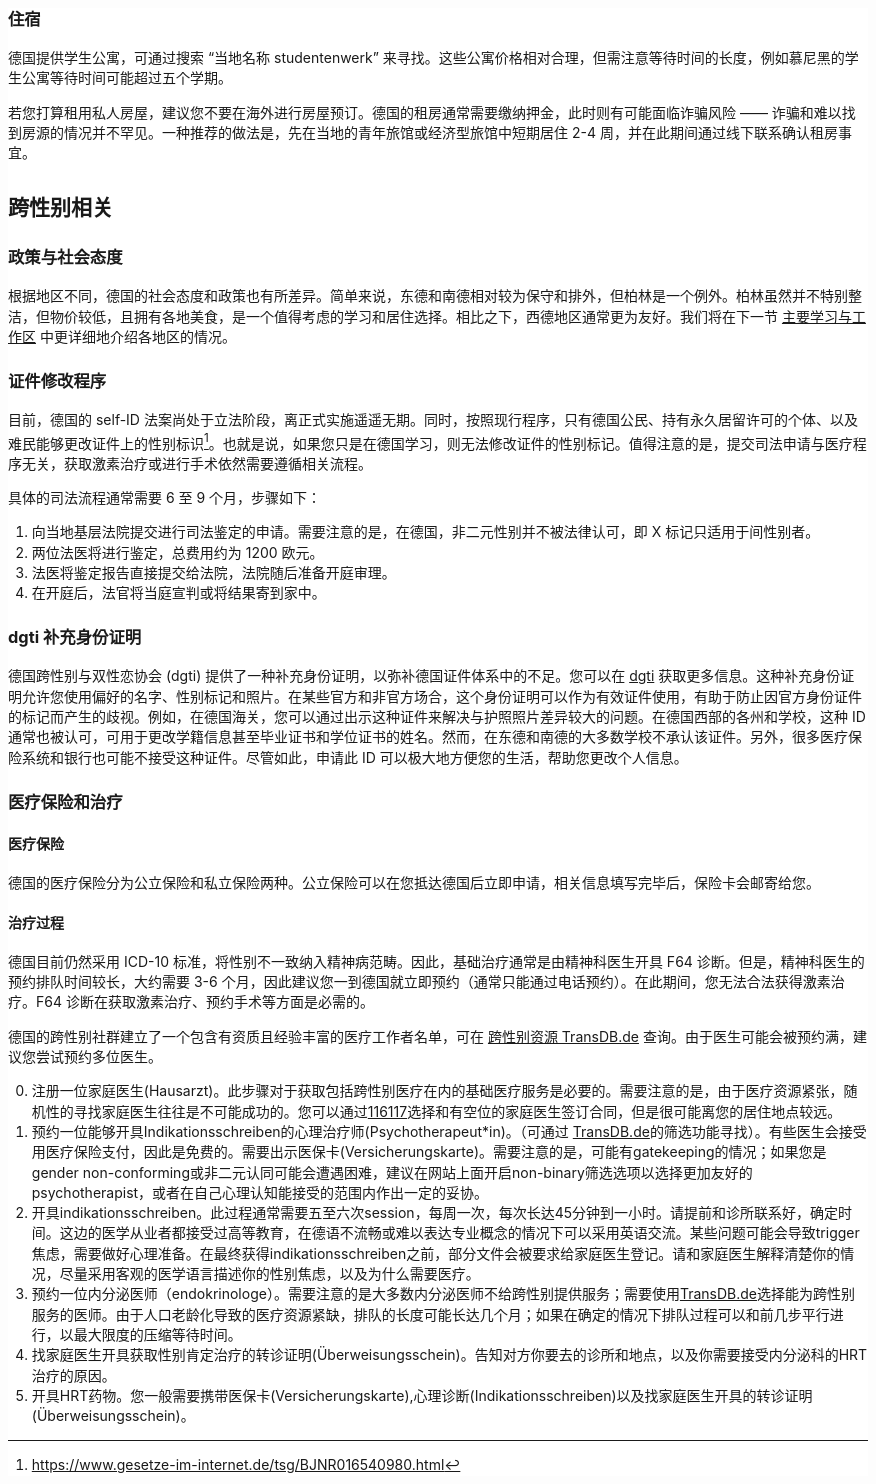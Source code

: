 ### 住宿

德国提供学生公寓，可通过搜索 “当地名称 studentenwerk” 来寻找。这些公寓价格相对合理，但需注意等待时间的长度，例如慕尼黑的学生公寓等待时间可能超过五个学期。

若您打算租用私人房屋，建议您不要在海外进行房屋预订。德国的租房通常需要缴纳押金，此时则有可能面临诈骗风险 —— 诈骗和难以找到房源的情况并不罕见。一种推荐的做法是，先在当地的青年旅馆或经济型旅馆中短期居住 2-4 周，并在此期间通过线下联系确认租房事宜。

## 跨性别相关

### 政策与社会态度

根据地区不同，德国的社会态度和政策也有所差异。简单来说，东德和南德相对较为保守和排外，但柏林是一个例外。柏林虽然并不特别整洁，但物价较低，且拥有各地美食，是一个值得考虑的学习和居住选择。相比之下，西德地区通常更为友好。我们将在下一节 [主要学习与工作区](#主要工业、学习与生活区) 中更详细地介绍各地区的情况。

### 证件修改程序

目前，德国的 self-ID 法案尚处于立法阶段，离正式实施遥遥无期。同时，按照现行程序，只有德国公民、持有永久居留许可的个体、以及难民能够更改证件上的性别标识[^1]。也就是说，如果您只是在德国学习，则无法修改证件的性别标记。值得注意的是，提交司法申请与医疗程序无关，获取激素治疗或进行手术依然需要遵循相关流程。

具体的司法流程通常需要 6 至 9 个月，步骤如下：

1. 向当地基层法院提交进行司法鉴定的申请。需要注意的是，在德国，非二元性别并不被法律认可，即 X 标记只适用于间性别者。
2. 两位法医将进行鉴定，总费用约为 1200 欧元。
3. 法医将鉴定报告直接提交给法院，法院随后准备开庭审理。
4. 在开庭后，法官将当庭宣判或将结果寄到家中。

### dgti 补充身份证明

德国跨性别与双性恋协会 (dgti) 提供了一种补充身份证明，以弥补德国证件体系中的不足。您可以在 [dgti](https://dgti.org/) 获取更多信息。这种补充身份证明允许您使用偏好的名字、性别标记和照片。在某些官方和非官方场合，这个身份证明可以作为有效证件使用，有助于防止因官方身份证件的标记而产生的歧视。例如，在德国海关，您可以通过出示这种证件来解决与护照照片差异较大的问题。在德国西部的各州和学校，这种 ID 通常也被认可，可用于更改学籍信息甚至毕业证书和学位证书的姓名。然而，在东德和南德的大多数学校不承认该证件。另外，很多医疗保险系统和银行也可能不接受这种证件。尽管如此，申请此 ID 可以极大地方便您的生活，帮助您更改个人信息。

### 医疗保险和治疗

#### 医疗保险

德国的医疗保险分为公立保险和私立保险两种。公立保险可以在您抵达德国后立即申请，相关信息填写完毕后，保险卡会邮寄给您。

#### 治疗过程

德国目前仍然采用 ICD-10 标准，将性别不一致纳入精神病范畴。因此，基础治疗通常是由精神科医生开具 F64 诊断。但是，精神科医生的预约排队时间较长，大约需要 3-6 个月，因此建议您一到德国就立即预约（通常只能通过电话预约）。在此期间，您无法合法获得激素治疗。F64 诊断在获取激素治疗、预约手术等方面是必需的。

德国的跨性别社群建立了一个包含有资质且经验丰富的医疗工作者名单，可在 [跨性别资源 TransDB.de](https://transdb.de/) 查询。由于医生可能会被预约满，建议您尝试预约多位医生。

0. 注册一位家庭医生(Hausarzt)。此步骤对于获取包括跨性别医疗在内的基础医疗服务是必要的。需要注意的是，由于医疗资源紧张，随机性的寻找家庭医生往往是不可能成功的。您可以通过[116117](https://arztsuche.116117.de/)选择和有空位的家庭医生签订合同，但是很可能离您的居住地点较远。
1. 预约一位能够开具Indikationsschreiben的心理治疗师(Psychotherapeut*in)。（可通过 [TransDB.de](https://transdb.de/)的筛选功能寻找）。有些医生会接受用医疗保险支付，因此是免费的。需要出示医保卡(Versicherungskarte)。需要注意的是，可能有gatekeeping的情况；如果您是gender non-conforming或非二元认同可能会遭遇困难，建议在网站上面开启non-binary筛选选项以选择更加友好的psychotherapist，或者在自己心理认知能接受的范围内作出一定的妥协。
2. 开具indikationsschreiben。此过程通常需要五至六次session，每周一次，每次长达45分钟到一小时。请提前和诊所联系好，确定时间。这边的医学从业者都接受过高等教育，在德语不流畅或难以表达专业概念的情况下可以采用英语交流。某些问题可能会导致trigger 焦虑，需要做好心理准备。在最终获得indikationsschreiben之前，部分文件会被要求给家庭医生登记。请和家庭医生解释清楚你的情况，尽量采用客观的医学语言描述你的性别焦虑，以及为什么需要医疗。
3. 预约一位内分泌医师（endokrinologe）。需要注意的是大多数内分泌医师不给跨性别提供服务；需要使用[TransDB.de](https://transdb.de/)选择能为跨性别服务的医师。由于人口老龄化导致的医疗资源紧缺，排队的长度可能长达几个月；如果在确定的情况下排队过程可以和前几步平行进行，以最大限度的压缩等待时间。
4. 找家庭医生开具获取性别肯定治疗的转诊证明(Überweisungsschein)。告知对方你要去的诊所和地点，以及你需要接受内分泌科的HRT治疗的原因。
5. 开具HRT药物。您一般需要携带医保卡(Versicherungskarte),心理诊断(Indikationsschreiben)以及找家庭医生开具的转诊证明(Überweisungsschein)。


[^1]: https://www.gesetze-im-internet.de/tsg/BJNR016540980.html
[^2]: https://trans-recht.de/information-und-treffen-zum-urteil-des-bsg-am-29-10-2023-1100uhr-am-wall-190/